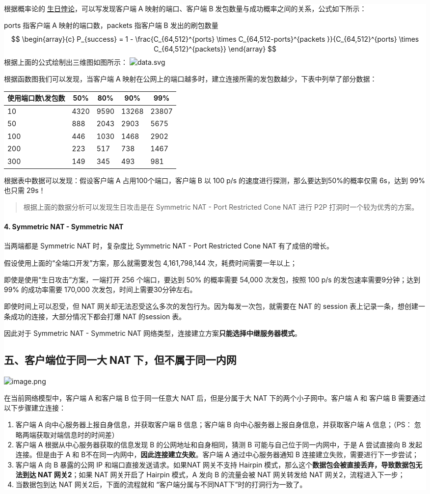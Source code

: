 根据概率论的 [生日悖论](https://en.wikipedia.org/wiki/Birthday_problem)，可以写发现客户端 A 映射的端口、客户端 B 发包数量与成功概率之间的关系，公式如下所示：

ports 指客户端 A 映射的端口数，packets 指客户端 B 发出的刷包数量
$$
\begin{array}{c} 
  P_{success} = 1 - \frac{C_{64,512}^{ports} \times  C_{64,512-ports}^{packets }}{C_{64,512}^{ports} \times C_{64,512}^{packets}} 
\end{array}
$$
根据上面的公式绘制出三维图如图所示：
![data.svg](https://raw.githubusercontent.com/wlynxg/pic/main/2025/06/01/20250601-141224.svg)

根据函数图我们可以发现，当客户端 A 映射在公网上的端口越多时，建立连接所需的发包数越少，下表中列举了部分数据：

| 使用端口数\发包数 | 50%  | 80%  | 90%   | 99%   |
| ----------------- | ---- | ---- | ----- | ----- |
| 10                | 4320 | 9590 | 13268 | 23807 |
| 50                | 888  | 2043 | 2903  | 5675  |
| 100               | 446  | 1030 | 1468  | 2902  |
| 200               | 223  | 517  | 738   | 1467  |
| 300               | 149  | 345  | 493   | 981   |

根据表中数据可以发现：假设客户端 A 占用100个端口，客户端 B 以 100 p/s 的速度进行探测，那么要达到50%的概率仅需 6s，达到 99% 也只需 29s！

> 根据上面的数据分析可以发现生日攻击是在 Symmetric NAT - Port Restricted Cone NAT 进行 P2P 打洞时一个较为优秀的方案。



#### 4. Symmetric NAT - Symmetric NAT

当两端都是 Symmetric NAT 时，复杂度比 Symmetric NAT - Port Restricted Cone NAT 有了成倍的增长。

假设使用上面的“全端口开发”方案，那么就需要发包 4,161,798,144 次，耗费时间需要一年以上；

即使是使用“生日攻击”方案，一端打开 256 个端口，要达到 50% 的概率需要 54,000 次发包，按照 100 p/s 的发包速率需要9分钟；达到 99% 的成功率需要 170,000 次发包，时间上需要30分钟左右。

即使时间上可以忍受，但 NAT 网关却无法忍受这么多次的发包行为。因为每发一次包，就需要在 NAT 的 session 表上记录一条，想创建一条成功的连接，大部分情况下都会打爆 NAT 的session 表。

因此对于 Symmetric NAT - Symmetric NAT 网络类型，连接建立方案**只能选择中继服务器模式**。



## 五、客户端位于同一大 NAT 下，但不属于同一内网

![image.png](https://raw.githubusercontent.com/wlynxg/pic/main/2025/06/01/20250601-141314.png)

在当前网络模型中，客户端 A 和客户端 B 位于同一任意大 NAT 后，但是分属于大 NAT 下的两个小子网中。客户端 A 和 客户端 B 需要通过以下步骤建立连接：

1. 客户端 A 向中心服务器上报自身信息，并获取客户端 B 信息；客户端 B 向中心服务器上报自身信息，并获取客户端 A 信息；（PS： 忽略两端获取对端信息时的时间差）
2. 客户端 A 根据从中心服务器获取的信息发现 B 的公网地址和自身相同，猜测 B 可能与自己位于同一内网中，于是 A 尝试直接向 B 发起连接。但是由于 A 和 B不在同一内网中，**因此连接建立失败**。客户端 A 通过中心服务器通知 B 连接建立失败，需要进行下一步尝试；
3. 客户端 A 向 B 暴露的公网 IP 和端口直接发送请求。如果NAT 网关不支持 Hairpin 模式，那么这个**数据包会被直接丢弃，导致数据包无法到达 NAT 网关2**；如果 NAT 网关开启了 Hairpin 模式，A 发向 B 的流量会被 NAT 网关转发给 NAT 网关2，流程进入下一步；
3. 当数据包到达 NAT 网关2后，下面的流程就和 “客户端分属与不同NAT下”时的打洞行为一致了。
